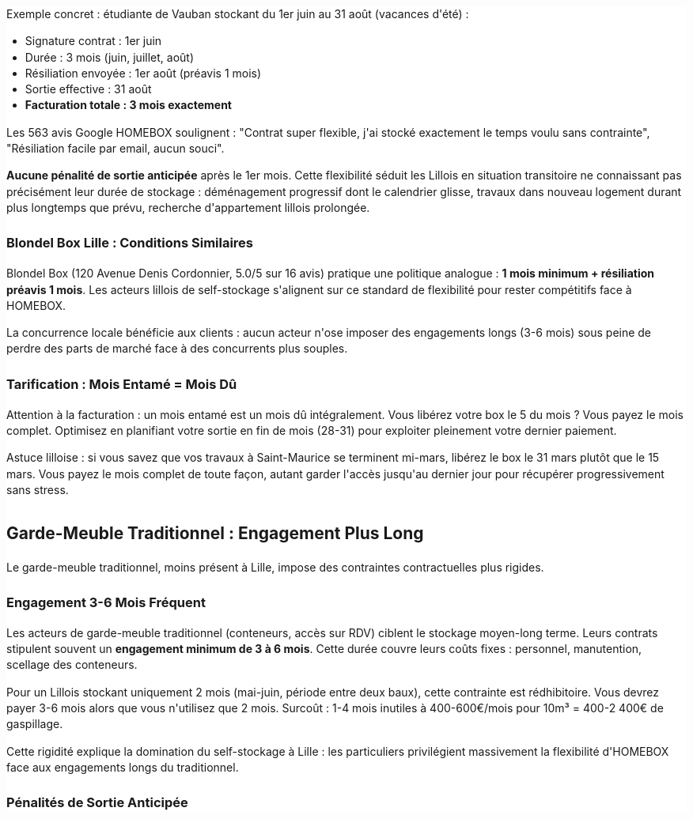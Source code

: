 Exemple concret : étudiante de Vauban stockant du 1er juin au 31 août (vacances d'été) :
- Signature contrat : 1er juin
- Durée : 3 mois (juin, juillet, août)
- Résiliation envoyée : 1er août (préavis 1 mois)
- Sortie effective : 31 août
- **Facturation totale : 3 mois exactement**

Les 563 avis Google HOMEBOX soulignent : "Contrat super flexible, j'ai stocké exactement le temps voulu sans contrainte", "Résiliation facile par email, aucun souci".

**Aucune pénalité de sortie anticipée** après le 1er mois. Cette flexibilité séduit les Lillois en situation transitoire ne connaissant pas précisément leur durée de stockage : déménagement progressif dont le calendrier glisse, travaux dans nouveau logement durant plus longtemps que prévu, recherche d'appartement lillois prolongée.

### Blondel Box Lille : Conditions Similaires

Blondel Box (120 Avenue Denis Cordonnier, 5.0/5 sur 16 avis) pratique une politique analogue : **1 mois minimum + résiliation préavis 1 mois**. Les acteurs lillois de self-stockage s'alignent sur ce standard de flexibilité pour rester compétitifs face à HOMEBOX.

La concurrence locale bénéficie aux clients : aucun acteur n'ose imposer des engagements longs (3-6 mois) sous peine de perdre des parts de marché face à des concurrents plus souples.

### Tarification : Mois Entamé = Mois Dû

Attention à la facturation : un mois entamé est un mois dû intégralement. Vous libérez votre box le 5 du mois ? Vous payez le mois complet. Optimisez en planifiant votre sortie en fin de mois (28-31) pour exploiter pleinement votre dernier paiement.

Astuce lilloise : si vous savez que vos travaux à Saint-Maurice se terminent mi-mars, libérez le box le 31 mars plutôt que le 15 mars. Vous payez le mois complet de toute façon, autant garder l'accès jusqu'au dernier jour pour récupérer progressivement sans stress.

## Garde-Meuble Traditionnel : Engagement Plus Long

Le garde-meuble traditionnel, moins présent à Lille, impose des contraintes contractuelles plus rigides.

### Engagement 3-6 Mois Fréquent

Les acteurs de garde-meuble traditionnel (conteneurs, accès sur RDV) ciblent le stockage moyen-long terme. Leurs contrats stipulent souvent un **engagement minimum de 3 à 6 mois**. Cette durée couvre leurs coûts fixes : personnel, manutention, scellage des conteneurs.

Pour un Lillois stockant uniquement 2 mois (mai-juin, période entre deux baux), cette contrainte est rédhibitoire. Vous devrez payer 3-6 mois alors que vous n'utilisez que 2 mois. Surcoût : 1-4 mois inutiles à 400-600€/mois pour 10m³ = 400-2 400€ de gaspillage.

Cette rigidité explique la domination du self-stockage à Lille : les particuliers privilégient massivement la flexibilité d'HOMEBOX face aux engagements longs du traditionnel.

### Pénalités de Sortie Anticipée
